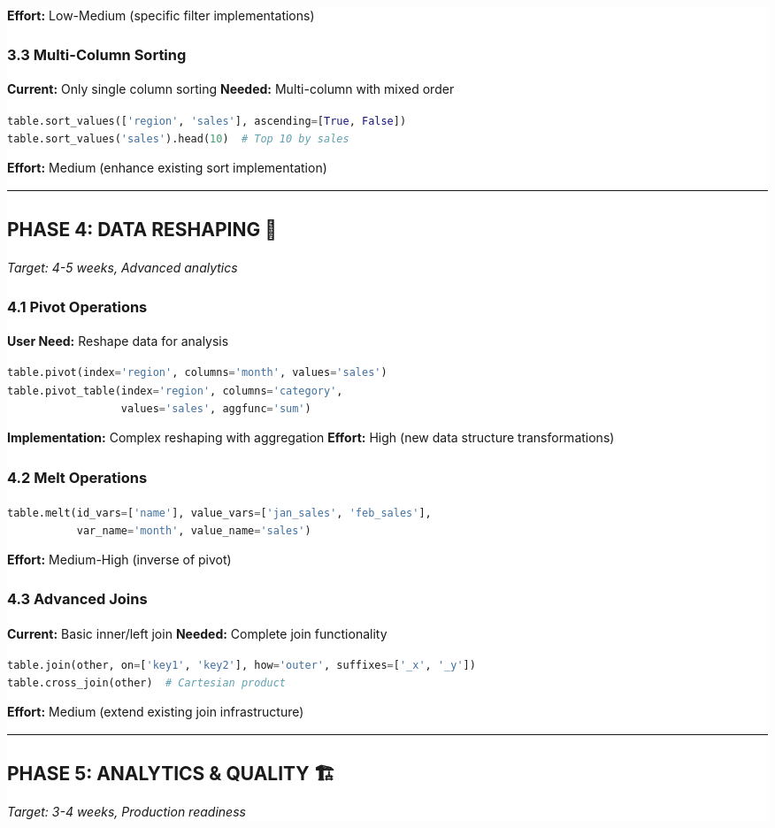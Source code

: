 **Effort:** Low-Medium (specific filter implementations)

### 3.3 Multi-Column Sorting
**Current:** Only single column sorting
**Needed:** Multi-column with mixed order

```python
table.sort_values(['region', 'sales'], ascending=[True, False])
table.sort_values('sales').head(10)  # Top 10 by sales
```

**Effort:** Medium (enhance existing sort implementation)

---

## **PHASE 4: DATA RESHAPING** 🔄
*Target: 4-5 weeks, Advanced analytics*

### 4.1 Pivot Operations
**User Need:** Reshape data for analysis

```python
table.pivot(index='region', columns='month', values='sales')
table.pivot_table(index='region', columns='category',
                  values='sales', aggfunc='sum')
```

**Implementation:** Complex reshaping with aggregation
**Effort:** High (new data structure transformations)

### 4.2 Melt Operations
```python
table.melt(id_vars=['name'], value_vars=['jan_sales', 'feb_sales'],
           var_name='month', value_name='sales')
```

**Effort:** Medium-High (inverse of pivot)

### 4.3 Advanced Joins
**Current:** Basic inner/left join
**Needed:** Complete join functionality

```python
table.join(other, on=['key1', 'key2'], how='outer', suffixes=['_x', '_y'])
table.cross_join(other)  # Cartesian product
```

**Effort:** Medium (extend existing join infrastructure)

---

## **PHASE 5: ANALYTICS & QUALITY** 🏗️
*Target: 3-4 weeks, Production readiness*
